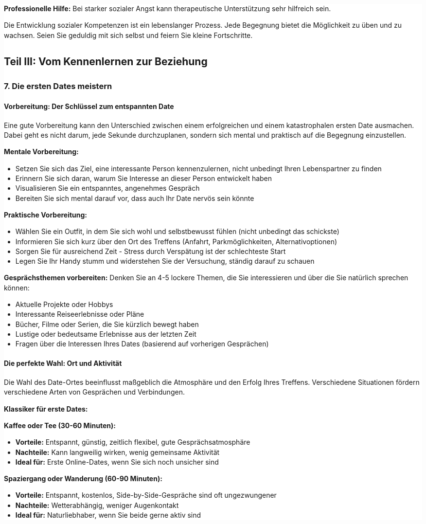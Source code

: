 **Professionelle Hilfe:** Bei starker sozialer Angst kann therapeutische Unterstützung sehr hilfreich sein.

Die Entwicklung sozialer Kompetenzen ist ein lebenslanger Prozess. Jede Begegnung bietet die Möglichkeit zu üben und zu wachsen. Seien Sie geduldig mit sich selbst und feiern Sie kleine Fortschritte.

## Teil III: Vom Kennenlernen zur Beziehung

### 7. Die ersten Dates meistern

#### Vorbereitung: Der Schlüssel zum entspannten Date

Eine gute Vorbereitung kann den Unterschied zwischen einem erfolgreichen und einem katastrophalen ersten Date ausmachen. Dabei geht es nicht darum, jede Sekunde durchzuplanen, sondern sich mental und praktisch auf die Begegnung einzustellen.

**Mentale Vorbereitung:**
- Setzen Sie sich das Ziel, eine interessante Person kennenzulernen, nicht unbedingt Ihren Lebenspartner zu finden
- Erinnern Sie sich daran, warum Sie Interesse an dieser Person entwickelt haben
- Visualisieren Sie ein entspanntes, angenehmes Gespräch
- Bereiten Sie sich mental darauf vor, dass auch Ihr Date nervös sein könnte

**Praktische Vorbereitung:**
- Wählen Sie ein Outfit, in dem Sie sich wohl und selbstbewusst fühlen (nicht unbedingt das schickste)
- Informieren Sie sich kurz über den Ort des Treffens (Anfahrt, Parkmöglichkeiten, Alternativoptionen)
- Sorgen Sie für ausreichend Zeit - Stress durch Verspätung ist der schlechteste Start
- Legen Sie Ihr Handy stumm und widerstehen Sie der Versuchung, ständig darauf zu schauen

**Gesprächsthemen vorbereiten:**
Denken Sie an 4-5 lockere Themen, die Sie interessieren und über die Sie natürlich sprechen können:
- Aktuelle Projekte oder Hobbys
- Interessante Reiseerlebnisse oder Pläne
- Bücher, Filme oder Serien, die Sie kürzlich bewegt haben
- Lustige oder bedeutsame Erlebnisse aus der letzten Zeit
- Fragen über die Interessen Ihres Dates (basierend auf vorherigen Gesprächen)

#### Die perfekte Wahl: Ort und Aktivität

Die Wahl des Date-Ortes beeinflusst maßgeblich die Atmosphäre und den Erfolg Ihres Treffens. Verschiedene Situationen fördern verschiedene Arten von Gesprächen und Verbindungen.

**Klassiker für erste Dates:**

**Kaffee oder Tee (30-60 Minuten):**
- **Vorteile:** Entspannt, günstig, zeitlich flexibel, gute Gesprächsatmosphäre
- **Nachteile:** Kann langweilig wirken, wenig gemeinsame Aktivität
- **Ideal für:** Erste Online-Dates, wenn Sie sich noch unsicher sind

**Spaziergang oder Wanderung (60-90 Minuten):**
- **Vorteile:** Entspannt, kostenlos, Side-by-Side-Gespräche sind oft ungezwungener
- **Nachteile:** Wetterabhängig, weniger Augenkontakt
- **Ideal für:** Naturliebhaber, wenn Sie beide gerne aktiv sind
